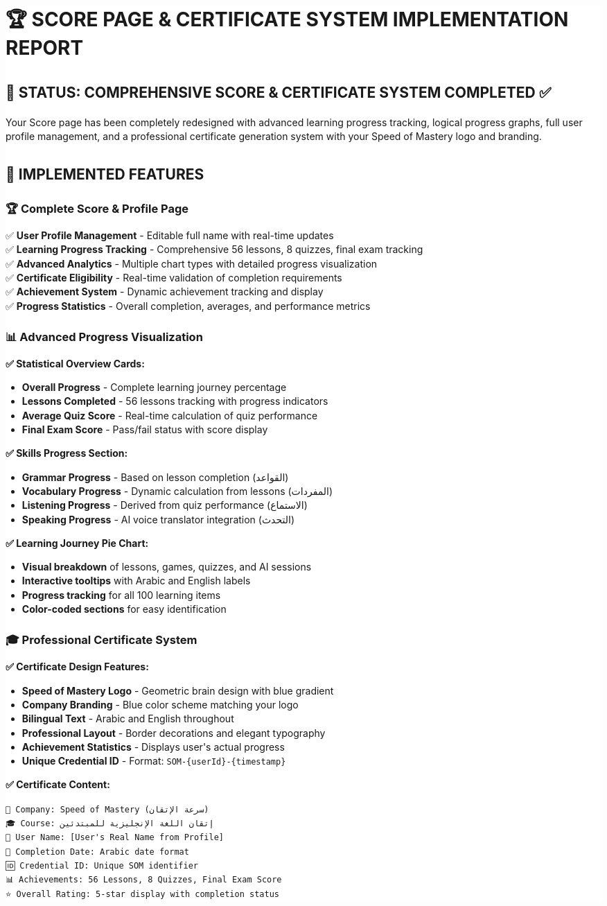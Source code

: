 # 🏆 SCORE PAGE & CERTIFICATE SYSTEM IMPLEMENTATION REPORT

## 🎯 **STATUS: COMPREHENSIVE SCORE & CERTIFICATE SYSTEM COMPLETED** ✅

Your Score page has been completely redesigned with advanced learning progress tracking, logical progress graphs, full user profile management, and a professional certificate generation system with your Speed of Mastery logo and branding.

## 🌟 **IMPLEMENTED FEATURES**

### 🏆 **Complete Score & Profile Page**
✅ **User Profile Management** - Editable full name with real-time updates  
✅ **Learning Progress Tracking** - Comprehensive 56 lessons, 8 quizzes, final exam tracking  
✅ **Advanced Analytics** - Multiple chart types with detailed progress visualization  
✅ **Certificate Eligibility** - Real-time validation of completion requirements  
✅ **Achievement System** - Dynamic achievement tracking and display  
✅ **Progress Statistics** - Overall completion, averages, and performance metrics  

### 📊 **Advanced Progress Visualization**

**✅ Statistical Overview Cards:**
- **Overall Progress** - Complete learning journey percentage
- **Lessons Completed** - 56 lessons tracking with progress indicators
- **Average Quiz Score** - Real-time calculation of quiz performance
- **Final Exam Score** - Pass/fail status with score display

**✅ Skills Progress Section:**
- **Grammar Progress** - Based on lesson completion (القواعد)
- **Vocabulary Progress** - Dynamic calculation from lessons (المفردات)
- **Listening Progress** - Derived from quiz performance (الاستماع)
- **Speaking Progress** - AI voice translator integration (التحدث)

**✅ Learning Journey Pie Chart:**
- **Visual breakdown** of lessons, games, quizzes, and AI sessions
- **Interactive tooltips** with Arabic and English labels
- **Progress tracking** for all 100 learning items
- **Color-coded sections** for easy identification

### 🎓 **Professional Certificate System**

**✅ Certificate Design Features:**
- **Speed of Mastery Logo** - Geometric brain design with blue gradient
- **Company Branding** - Blue color scheme matching your logo
- **Bilingual Text** - Arabic and English throughout
- **Professional Layout** - Border decorations and elegant typography
- **Achievement Statistics** - Displays user's actual progress
- **Unique Credential ID** - Format: `SOM-{userId}-{timestamp}`

**✅ Certificate Content:**
```
🏢 Company: Speed of Mastery (سرعة الإتقان)
🎓 Course: إتقان اللغة الإنجليزية للمبتدئين
👤 User Name: [User's Real Name from Profile]
📅 Completion Date: Arabic date format
🆔 Credential ID: Unique SOM identifier
📊 Achievements: 56 Lessons, 8 Quizzes, Final Exam Score
⭐ Overall Rating: 5-star display with completion status
```
